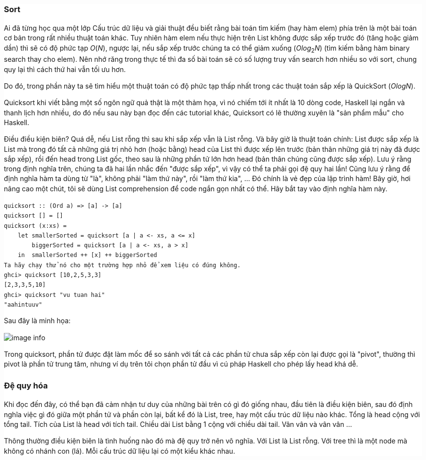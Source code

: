 ### **Sort**

Ai đã từng học qua một lớp Cấu trúc dữ liệu và giải thuật đều biết rằng bài toán tìm kiếm (hay hàm elem) phía trên là một bài toán cơ bản trong rất nhiều thuật toán khác. Tuy nhiên hàm elem nếu thực hiện trên List không được sắp xếp trước đó (tăng hoặc giảm dần) thì sẽ có độ phức tạp $O(N)$, ngược lại, nếu sắp xếp trước chúng ta có thể giảm xuống $(Olog_2 N)$ (tìm kiếm bằng hàm binary search thay cho elem). Nên nhớ răng trong thực tế thì đa số bài toán sẽ có số lượng truy vấn search hơn nhiều so với sort, chung quy lại thì cách thứ hai vẫn tối ưu hơn.

Do đó, trong phần này ta sẽ tìm hiểu một thuật toán có độ phức tạp thấp nhất trong các thuật toán sắp xếp là QuickSort $(OlogN)$.

Quicksort khi viết bằng một số ngôn ngữ quả thật là một thảm họa, vì nó chiếm tới ít nhất là 10 dòng code, Haskell lại ngắn và thanh lịch hơn nhiều, do đó nếu sau này bạn đọc đến các tutorial khác, Quicksort có lẽ thường xuyên là "sản phẩm mẫu" cho Haskell.

Điều điều kiện biên? Quá dễ, nếu List rỗng thì sau khi sắp xếp vẫn là List rỗng. Và bây giờ là thuật toán chính: List được sắp xếp là List mà trong đó tất cả những giá trị nhỏ hơn (hoặc bằng) head của List thì được xếp lên trước (bản thân những giá trị này đã được sắp xếp), rồi đến head trong List gốc, theo sau là những phần tử lớn hơn head (bản thân chúng cũng được sắp xếp). Lưu ý rằng trong định nghĩa trên, chúng ta đã hai lần nhắc đến "được sắp xếp", vì vậy có thể ta phải gọi đệ quy hai lần! Cũng lưu ý rằng để định nghĩa hàm ta dùng từ "là", không phải "làm thứ này", rồi "làm thứ kia", ... Đó chính là vẻ đẹp của lập trình hàm! Bây giờ, hơi nâng cao một chút, tôi sẽ dùng List comprehension để code ngắn gọn nhất có thể. Hãy bắt tay vào định nghĩa hàm này.
```
quicksort :: (Ord a) => [a] -> [a]
quicksort [] = []
quicksort (x:xs) = 
    let smallerSorted = quicksort [a | a <- xs, a <= x]
        biggerSorted = quicksort [a | a <- xs, a > x]
    in  smallerSorted ++ [x] ++ biggerSorted
Ta hãy chạy thử nó cho một trường hợp nhỏ để xem liệu có đúng không.
ghci> quicksort [10,2,5,3,3]
[2,3,3,5,10]
ghci> quicksort "vu tuan hai"
"aahintuuv"
```
Sau đây là minh họa:

![image info](https://github.com/vutuanhai237/vutuanhai237.github.io/blob/master/assets/image/haskell/4-2.png?raw=true)

Trong quicksort, phần tử được đặt làm mốc để so sánh với tất cả các phần tử chưa sắp xếp còn lại được gọi là "pivot", thường thì pivot là phần tử trung tâm, nhưng ví dụ trên tôi chọn phần tử đầu vì cú pháp Haskell cho phép lấy head khá dễ.

### **Đệ quy hóa**

Khi đọc đến đây, có thể bạn đã cảm nhận tư duy của những bài trên có gì đó giống nhau, đầu tiên là điều kiện biên, sau đó định nghĩa việc gì đó giữa một phần tử và phần còn lại, bất kể đó là List, tree, hay một cấu trúc dữ liệu nào khác. Tổng là head cộng với tổng tail. Tích của List là head với tích tail. Chiều dài List bằng 1 cộng với chiều dài tail. Vân vân và vân vân …
 
Thông thường điều kiện biên là tình huống nào đó mà đệ quy trở nên vô nghĩa. Với List là List rỗng. Với tree thì là một node mà không có nhánh con (lá). Mỗi cấu trúc dữ liệu lại có một kiểu khác nhau.
